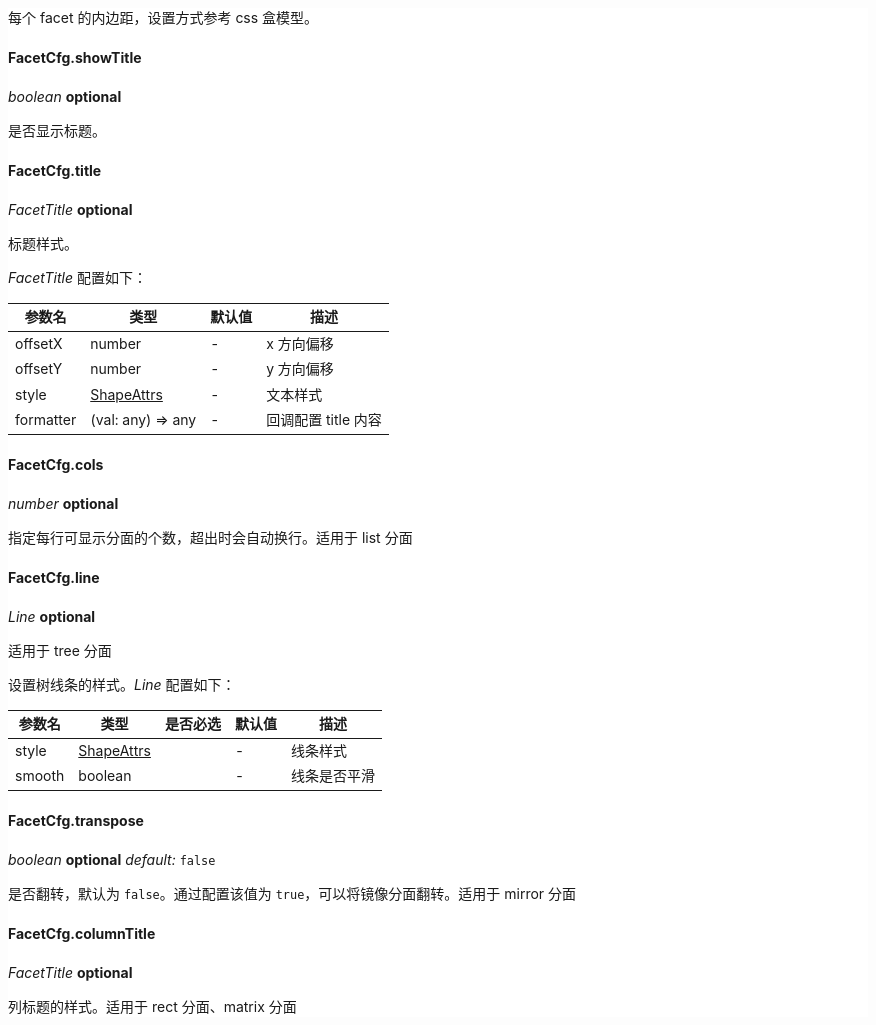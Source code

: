 每个 facet 的内边距，设置方式参考 css 盒模型。

#### FacetCfg.showTitle

<description> *boolean* **optional**</description>

是否显示标题。

#### FacetCfg.title

<description> *FacetTitle* **optional**</description>

标题样式。

*FacetTitle* 配置如下：

| 参数名    | 类型                                     | 默认值 | 描述                |
| --------- | ---------------------------------------- | ------ | ------------------- |
| offsetX   | number                                   | -      | x 方向偏移          |
| offsetY   | number                                   | -      | y 方向偏移          |
| style     | [ShapeAttrs](/zh/docs/api/graphic-style) | -      | 文本样式            |
| formatter | (val: any) => any                        | -      | 回调配置 title 内容 |


#### FacetCfg.cols

<description> *number* **optional**</description>

指定每行可显示分面的个数，超出时会自动换行。适用于 <tag color="green" text="list 分面">list 分面</tag>

#### FacetCfg.line

<description> *Line* **optional**</description>

适用于 <tag color="green" text="tree 分面">tree 分面</tag>

设置树线条的样式。*Line* 配置如下：

| 参数名 | 类型                                     | 是否必选 | 默认值 | 描述         |
| ------ | ---------------------------------------- | -------- | ------ | ------------ |
| style  | [ShapeAttrs](/zh/docs/api/graphic-style) |          | -      | 线条样式     |
| smooth | boolean                                  |          | -      | 线条是否平滑 |

#### FacetCfg.transpose

<description> *boolean* **optional** *default:* `false`</description>

是否翻转，默认为 `false`。通过配置该值为 `true`，可以将镜像分面翻转。适用于 <tag color="green" text="mirror 分面">mirror 分面</tag>

#### FacetCfg.columnTitle

<description> *FacetTitle* **optional**</description>

列标题的样式。适用于 <tag color="green" text="rect 分面">rect 分面</tag>、<tag color="green" text="matrix 分面">matrix 分面</tag>
